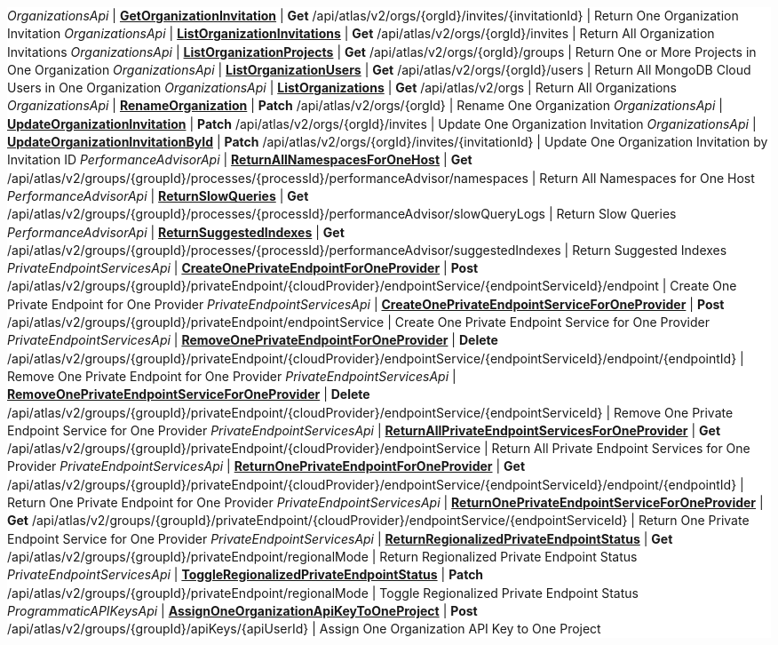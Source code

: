 *OrganizationsApi* | [**GetOrganizationInvitation**](docs/OrganizationsApi.md#getorganizationinvitation) | **Get** /api/atlas/v2/orgs/{orgId}/invites/{invitationId} | Return One Organization Invitation
*OrganizationsApi* | [**ListOrganizationInvitations**](docs/OrganizationsApi.md#listorganizationinvitations) | **Get** /api/atlas/v2/orgs/{orgId}/invites | Return All Organization Invitations
*OrganizationsApi* | [**ListOrganizationProjects**](docs/OrganizationsApi.md#listorganizationprojects) | **Get** /api/atlas/v2/orgs/{orgId}/groups | Return One or More Projects in One Organization
*OrganizationsApi* | [**ListOrganizationUsers**](docs/OrganizationsApi.md#listorganizationusers) | **Get** /api/atlas/v2/orgs/{orgId}/users | Return All MongoDB Cloud Users in One Organization
*OrganizationsApi* | [**ListOrganizations**](docs/OrganizationsApi.md#listorganizations) | **Get** /api/atlas/v2/orgs | Return All Organizations
*OrganizationsApi* | [**RenameOrganization**](docs/OrganizationsApi.md#renameorganization) | **Patch** /api/atlas/v2/orgs/{orgId} | Rename One Organization
*OrganizationsApi* | [**UpdateOrganizationInvitation**](docs/OrganizationsApi.md#updateorganizationinvitation) | **Patch** /api/atlas/v2/orgs/{orgId}/invites | Update One Organization Invitation
*OrganizationsApi* | [**UpdateOrganizationInvitationById**](docs/OrganizationsApi.md#updateorganizationinvitationbyid) | **Patch** /api/atlas/v2/orgs/{orgId}/invites/{invitationId} | Update One Organization Invitation by Invitation ID
*PerformanceAdvisorApi* | [**ReturnAllNamespacesForOneHost**](docs/PerformanceAdvisorApi.md#returnallnamespacesforonehost) | **Get** /api/atlas/v2/groups/{groupId}/processes/{processId}/performanceAdvisor/namespaces | Return All Namespaces for One Host
*PerformanceAdvisorApi* | [**ReturnSlowQueries**](docs/PerformanceAdvisorApi.md#returnslowqueries) | **Get** /api/atlas/v2/groups/{groupId}/processes/{processId}/performanceAdvisor/slowQueryLogs | Return Slow Queries
*PerformanceAdvisorApi* | [**ReturnSuggestedIndexes**](docs/PerformanceAdvisorApi.md#returnsuggestedindexes) | **Get** /api/atlas/v2/groups/{groupId}/processes/{processId}/performanceAdvisor/suggestedIndexes | Return Suggested Indexes
*PrivateEndpointServicesApi* | [**CreateOnePrivateEndpointForOneProvider**](docs/PrivateEndpointServicesApi.md#createoneprivateendpointforoneprovider) | **Post** /api/atlas/v2/groups/{groupId}/privateEndpoint/{cloudProvider}/endpointService/{endpointServiceId}/endpoint | Create One Private Endpoint for One Provider
*PrivateEndpointServicesApi* | [**CreateOnePrivateEndpointServiceForOneProvider**](docs/PrivateEndpointServicesApi.md#createoneprivateendpointserviceforoneprovider) | **Post** /api/atlas/v2/groups/{groupId}/privateEndpoint/endpointService | Create One Private Endpoint Service for One Provider
*PrivateEndpointServicesApi* | [**RemoveOnePrivateEndpointForOneProvider**](docs/PrivateEndpointServicesApi.md#removeoneprivateendpointforoneprovider) | **Delete** /api/atlas/v2/groups/{groupId}/privateEndpoint/{cloudProvider}/endpointService/{endpointServiceId}/endpoint/{endpointId} | Remove One Private Endpoint for One Provider
*PrivateEndpointServicesApi* | [**RemoveOnePrivateEndpointServiceForOneProvider**](docs/PrivateEndpointServicesApi.md#removeoneprivateendpointserviceforoneprovider) | **Delete** /api/atlas/v2/groups/{groupId}/privateEndpoint/{cloudProvider}/endpointService/{endpointServiceId} | Remove One Private Endpoint Service for One Provider
*PrivateEndpointServicesApi* | [**ReturnAllPrivateEndpointServicesForOneProvider**](docs/PrivateEndpointServicesApi.md#returnallprivateendpointservicesforoneprovider) | **Get** /api/atlas/v2/groups/{groupId}/privateEndpoint/{cloudProvider}/endpointService | Return All Private Endpoint Services for One Provider
*PrivateEndpointServicesApi* | [**ReturnOnePrivateEndpointForOneProvider**](docs/PrivateEndpointServicesApi.md#returnoneprivateendpointforoneprovider) | **Get** /api/atlas/v2/groups/{groupId}/privateEndpoint/{cloudProvider}/endpointService/{endpointServiceId}/endpoint/{endpointId} | Return One Private Endpoint for One Provider
*PrivateEndpointServicesApi* | [**ReturnOnePrivateEndpointServiceForOneProvider**](docs/PrivateEndpointServicesApi.md#returnoneprivateendpointserviceforoneprovider) | **Get** /api/atlas/v2/groups/{groupId}/privateEndpoint/{cloudProvider}/endpointService/{endpointServiceId} | Return One Private Endpoint Service for One Provider
*PrivateEndpointServicesApi* | [**ReturnRegionalizedPrivateEndpointStatus**](docs/PrivateEndpointServicesApi.md#returnregionalizedprivateendpointstatus) | **Get** /api/atlas/v2/groups/{groupId}/privateEndpoint/regionalMode | Return Regionalized Private Endpoint Status
*PrivateEndpointServicesApi* | [**ToggleRegionalizedPrivateEndpointStatus**](docs/PrivateEndpointServicesApi.md#toggleregionalizedprivateendpointstatus) | **Patch** /api/atlas/v2/groups/{groupId}/privateEndpoint/regionalMode | Toggle Regionalized Private Endpoint Status
*ProgrammaticAPIKeysApi* | [**AssignOneOrganizationApiKeyToOneProject**](docs/ProgrammaticAPIKeysApi.md#assignoneorganizationapikeytooneproject) | **Post** /api/atlas/v2/groups/{groupId}/apiKeys/{apiUserId} | Assign One Organization API Key to One Project